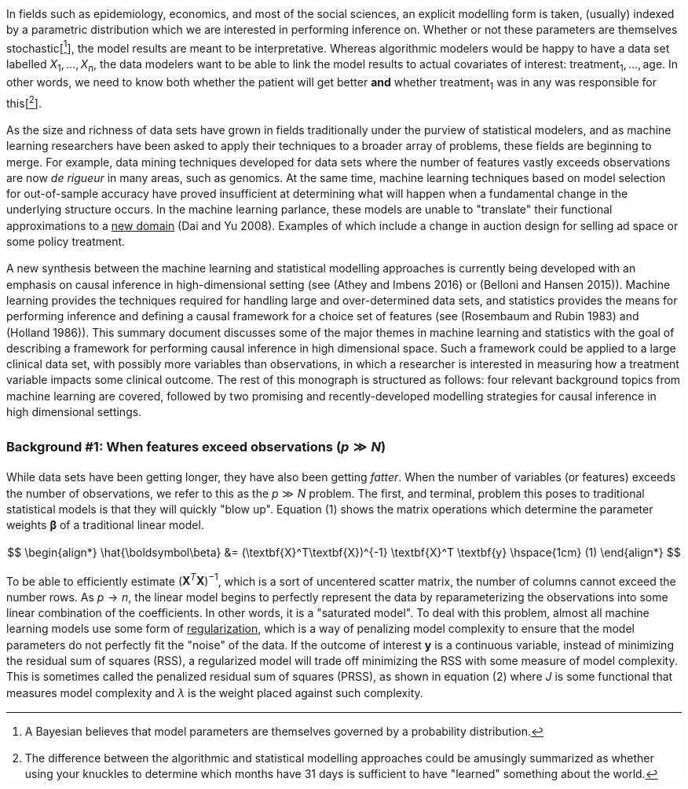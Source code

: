 In fields such as epidemiology, economics, and most of the social sciences, an explicit modelling form is taken, (usually) indexed by a parametric distribution which we are interested in performing inference on. Whether or not these parameters are themselves stochastic[[^1]], the model results are meant to be interpretative. Whereas algorithmic modelers would be happy to have a data set labelled $X_1,\dots,X_n$, the data modelers want to be able to link the model results to actual covariates of interest: $\text{treatment}_1,\dots,\text{age}$. In other words, we need to know both whether the patient will get better **and** whether $\text{treatment}_1$ was in any was responsible for this[[^2]].
 
As the size and richness of data sets have grown in fields traditionally under the purview of statistical modelers, and as machine learning researchers have been asked to apply their techniques to a broader array of problems, these fields are beginning to merge. For example, data mining techniques developed for data sets where the number of features vastly exceeds observations are now *de rigueur* in many areas, such as genomics. At the same time, machine learning techniques based on model selection for out-of-sample accuracy have proved insufficient at determining what will happen when a fundamental change in the underlying structure occurs. In the machine learning parlance, these models are unable to "translate" their functional approximations to a [new domain](https://en.wikipedia.org/wiki/Domain_adaptation) <span class="citation">(Dai and Yu 2008)</span>. Examples of which include a change in auction design for selling ad space or some policy treatment.
 
A new synthesis between the machine learning and statistical modelling approaches is currently being developed with an emphasis on causal inference in high-dimensional setting (see  <span class="citation">(Athey and Imbens 2016)</span> or <span class="citation">(Belloni and Hansen 2015)</span>). Machine learning provides the techniques required for handling large and over-determined data sets, and statistics provides the means for performing inference and defining a causal framework for a choice set of features (see <span class="citation">(Rosembaum and Rubin 1983)</span> and <span class="citation">(Holland 1986)</span>). This summary document discusses some of the major themes in machine learning and statistics with the goal of describing a framework for performing causal inference in high dimensional space. Such a framework could be applied to a large clinical data set, with possibly more variables than observations, in which a researcher is interested in measuring how a treatment variable impacts some clinical outcome. The rest of this monograph is structured as follows: four relevant background topics from machine learning are covered, followed by two promising and recently-developed modelling strategies for causal inference in high dimensional settings.
 
### Background #1: When features exceed observations ($p \gg N$)
 
While data sets have been getting longer, they have also been getting *fatter*. When the number of variables (or features) exceeds the number of observations, we refer to this as the $p \gg N$ problem. The first, and terminal, problem this poses to traditional statistical models is that they will quickly "blow up". Equation (1) shows the matrix operations which determine the parameter weights $\boldsymbol\beta$ of a traditional linear model.
 
$$
\begin{align*}
\hat{\boldsymbol\beta} &= (\textbf{X}^T\textbf{X})^{-1} \textbf{X}^T \textbf{y} \hspace{1cm} (1)
\end{align*}
$$
 
To be able to efficiently estimate $(\textbf{X}^T\textbf{X})^{-1}$, which is a sort of uncentered scatter matrix, the number of columns cannot exceed the number rows. As $p \to n$, the linear model begins to perfectly represent the data by reparameterizing the observations into some linear combination of the coefficients. In other words, it is a "saturated model". To deal with this problem, almost all machine learning models use some form of [regularization](https://en.wikipedia.org/wiki/Regularization_(mathematics)), which is a way of penalizing model complexity to ensure that the model parameters do not perfectly fit the "noise" of the data. If the outcome of interest $\textbf{y}$ is a continuous variable, instead of minimizing the residual sum of squares (RSS), a regularized model will trade off minimizing the RSS with some measure of model complexity. This is sometimes called the penalized residual sum of squares (PRSS), as shown in equation (2) where $J$ is some functional that measures model complexity and $\lambda$ is the weight placed against such complexity.
 

[^1]: A Bayesian believes that model parameters are themselves governed by a probability distribution.
[^2]: The difference between the algorithmic and statistical modelling approaches could be amusingly summarized as whether using your knuckles to determine which months have 31 days is sufficient to have "learned" something about the world.
[^3]: Conditional on each subject's baseline features treatment assignment is as good as random.